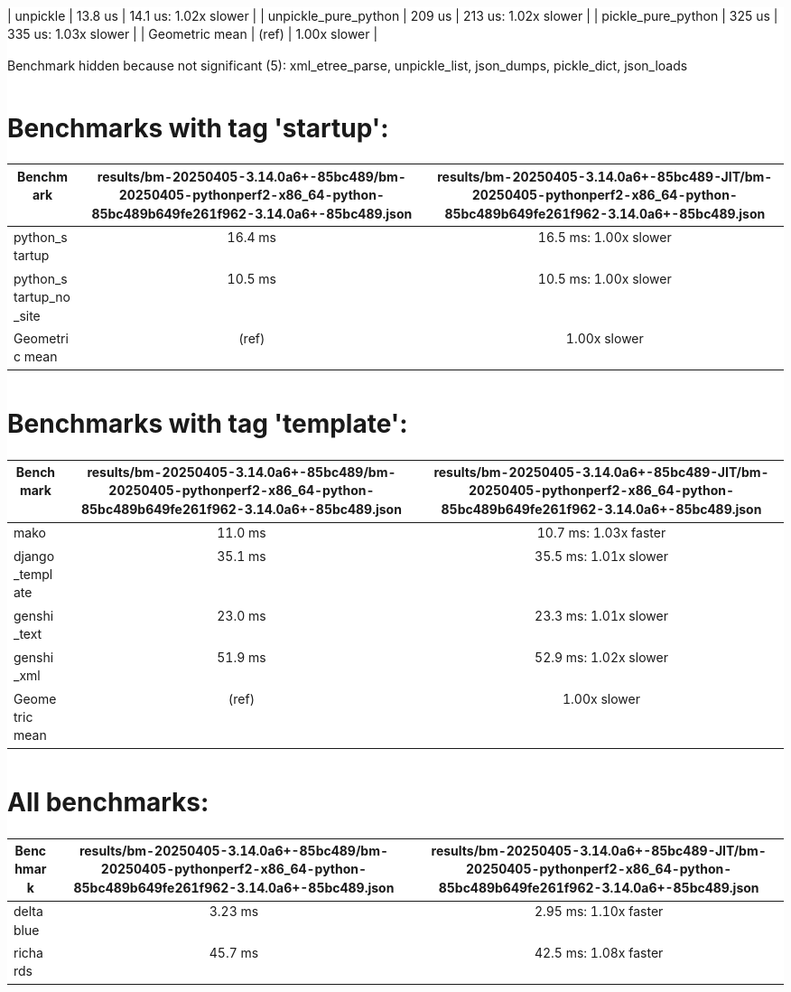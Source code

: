 | unpickle             | 13.8 us                                                                                                                 | 14.1 us: 1.02x slower                                                                                                       |
| unpickle_pure_python | 209 us                                                                                                                  | 213 us: 1.02x slower                                                                                                        |
| pickle_pure_python   | 325 us                                                                                                                  | 335 us: 1.03x slower                                                                                                        |
| Geometric mean       | (ref)                                                                                                                   | 1.00x slower                                                                                                                |

Benchmark hidden because not significant (5): xml_etree_parse, unpickle_list, json_dumps, pickle_dict, json_loads

Benchmarks with tag 'startup':
==============================

| Benchmark              | results/bm-20250405-3.14.0a6+-85bc489/bm-20250405-pythonperf2-x86_64-python-85bc489b649fe261f962-3.14.0a6+-85bc489.json | results/bm-20250405-3.14.0a6+-85bc489-JIT/bm-20250405-pythonperf2-x86_64-python-85bc489b649fe261f962-3.14.0a6+-85bc489.json |
|------------------------|:-----------------------------------------------------------------------------------------------------------------------:|:---------------------------------------------------------------------------------------------------------------------------:|
| python_startup         | 16.4 ms                                                                                                                 | 16.5 ms: 1.00x slower                                                                                                       |
| python_startup_no_site | 10.5 ms                                                                                                                 | 10.5 ms: 1.00x slower                                                                                                       |
| Geometric mean         | (ref)                                                                                                                   | 1.00x slower                                                                                                                |

Benchmarks with tag 'template':
===============================

| Benchmark       | results/bm-20250405-3.14.0a6+-85bc489/bm-20250405-pythonperf2-x86_64-python-85bc489b649fe261f962-3.14.0a6+-85bc489.json | results/bm-20250405-3.14.0a6+-85bc489-JIT/bm-20250405-pythonperf2-x86_64-python-85bc489b649fe261f962-3.14.0a6+-85bc489.json |
|-----------------|:-----------------------------------------------------------------------------------------------------------------------:|:---------------------------------------------------------------------------------------------------------------------------:|
| mako            | 11.0 ms                                                                                                                 | 10.7 ms: 1.03x faster                                                                                                       |
| django_template | 35.1 ms                                                                                                                 | 35.5 ms: 1.01x slower                                                                                                       |
| genshi_text     | 23.0 ms                                                                                                                 | 23.3 ms: 1.01x slower                                                                                                       |
| genshi_xml      | 51.9 ms                                                                                                                 | 52.9 ms: 1.02x slower                                                                                                       |
| Geometric mean  | (ref)                                                                                                                   | 1.00x slower                                                                                                                |

All benchmarks:
===============

| Benchmark                  | results/bm-20250405-3.14.0a6+-85bc489/bm-20250405-pythonperf2-x86_64-python-85bc489b649fe261f962-3.14.0a6+-85bc489.json | results/bm-20250405-3.14.0a6+-85bc489-JIT/bm-20250405-pythonperf2-x86_64-python-85bc489b649fe261f962-3.14.0a6+-85bc489.json |
|----------------------------|:-----------------------------------------------------------------------------------------------------------------------:|:---------------------------------------------------------------------------------------------------------------------------:|
| deltablue                  | 3.23 ms                                                                                                                 | 2.95 ms: 1.10x faster                                                                                                       |
| richards                   | 45.7 ms                                                                                                                 | 42.5 ms: 1.08x faster                                                                                                       |
